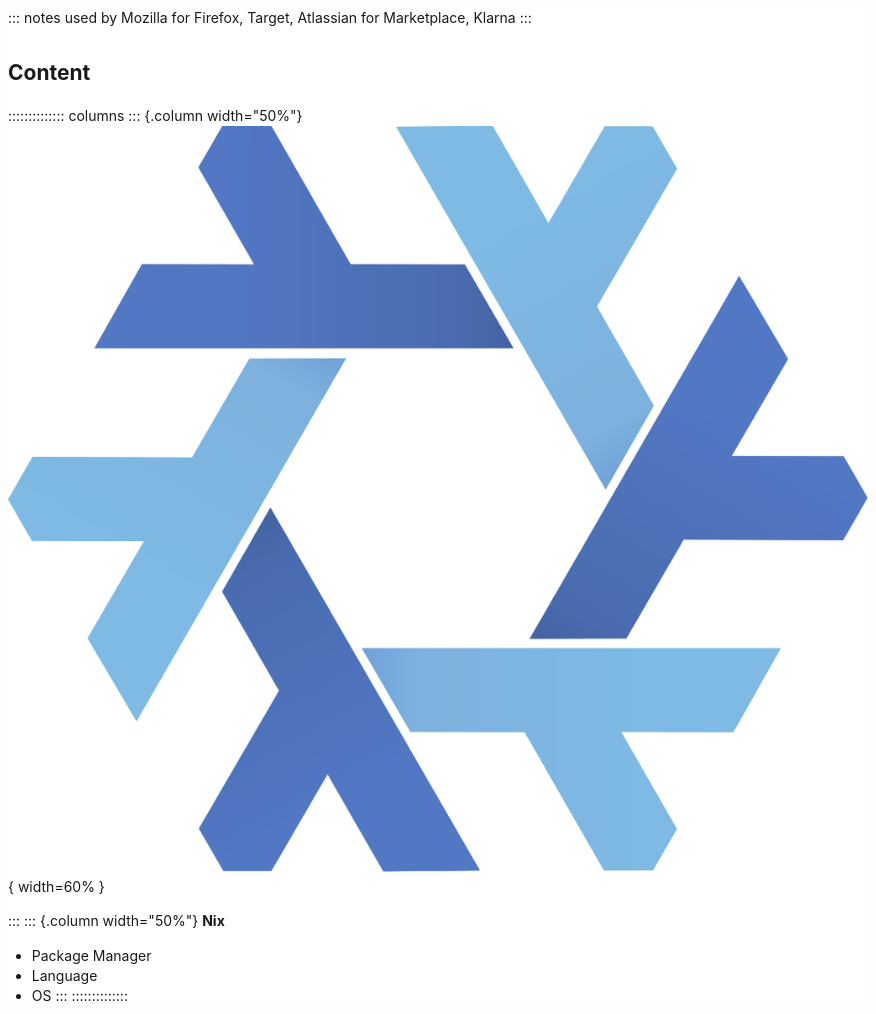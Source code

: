::: notes
used by Mozilla for Firefox, Target, Atlassian for Marketplace, Klarna
:::

## Content 
:::::::::::::: columns
::: {.column width="50%"}
![](img/nix-logo.svg){ width=60% }

:::
::: {.column width="50%"}
**Nix**

* Package Manager
* Language
* OS
:::
::::::::::::::
